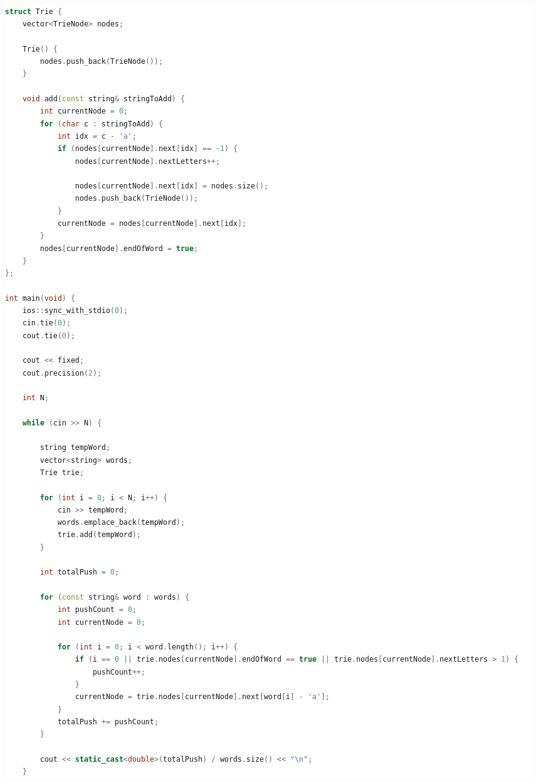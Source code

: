 ```cpp
struct Trie {
	vector<TrieNode> nodes;

	Trie() {
		nodes.push_back(TrieNode());
	}

	void add(const string& stringToAdd) {
		int currentNode = 0;
		for (char c : stringToAdd) {
			int idx = c - 'a';
			if (nodes[currentNode].next[idx] == -1) {
				nodes[currentNode].nextLetters++;

				nodes[currentNode].next[idx] = nodes.size();
				nodes.push_back(TrieNode());
			}
			currentNode = nodes[currentNode].next[idx];
		}
		nodes[currentNode].endOfWord = true;
	}
};

int main(void) {
	ios::sync_with_stdio(0);
	cin.tie(0);
	cout.tie(0);

	cout << fixed;
	cout.precision(2);

	int N;

	while (cin >> N) {
		
		string tempWord;
		vector<string> words;
		Trie trie;

		for (int i = 0; i < N; i++) {
			cin >> tempWord;
			words.emplace_back(tempWord);
			trie.add(tempWord);
		}

		int totalPush = 0;

		for (const string& word : words) {
			int pushCount = 0;
			int currentNode = 0;

			for (int i = 0; i < word.length(); i++) {
				if (i == 0 || trie.nodes[currentNode].endOfWord == true || trie.nodes[currentNode].nextLetters > 1) {
					pushCount++;
				}
				currentNode = trie.nodes[currentNode].next[word[i] - 'a'];
			}
			totalPush += pushCount;
		}

		cout << static_cast<double>(totalPush) / words.size() << "\n";
	}
```